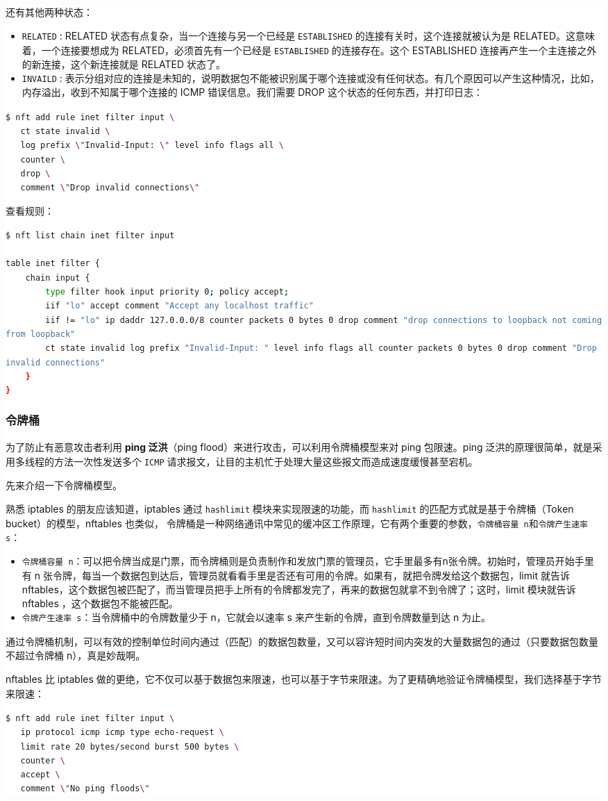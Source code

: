 还有其他两种状态：

+ `RELATED` : RELATED 状态有点复杂，当一个连接与另一个已经是 `ESTABLISHED` 的连接有关时，这个连接就被认为是 RELATED。这意味着，一个连接要想成为 RELATED，必须首先有一个已经是 `ESTABLISHED` 的连接存在。这个 ESTABLISHED 连接再产生一个主连接之外的新连接，这个新连接就是 RELATED 状态了。
+ `INVAILD` : 表示分组对应的连接是未知的，说明数据包不能被识别属于哪个连接或没有任何状态。有几个原因可以产生这种情况，比如，内存溢出，收到不知属于哪个连接的 ICMP 错误信息。我们需要 DROP 这个状态的任何东西，并打印日志：

```bash
$ nft add rule inet filter input \
   ct state invalid \
   log prefix \"Invalid-Input: \" level info flags all \
   counter \
   drop \
   comment \"Drop invalid connections\"
```

查看规则：

```bash
$ nft list chain inet filter input

table inet filter {
	chain input {
		type filter hook input priority 0; policy accept;
		iif "lo" accept comment "Accept any localhost traffic"
		iif != "lo" ip daddr 127.0.0.0/8 counter packets 0 bytes 0 drop comment "drop connections to loopback not coming from loopback"
		ct state invalid log prefix "Invalid-Input: " level info flags all counter packets 0 bytes 0 drop comment "Drop invalid connections"
	}
}
```

### 令牌桶

为了防止有恶意攻击者利用 **ping 泛洪**（ping flood）来进行攻击，可以利用令牌桶模型来对 ping 包限速。ping 泛洪的原理很简单，就是采用多线程的方法一次性发送多个 `ICMP` 请求报文，让目的主机忙于处理大量这些报文而造成速度缓慢甚至宕机。

先来介绍一下令牌桶模型。

熟悉 iptables 的朋友应该知道，iptables 通过 `hashlimit` 模块来实现限速的功能，而 `hashlimit` 的匹配方式就是基于令牌桶（Token bucket）的模型，nftables 也类似，
令牌桶是一种网络通讯中常见的缓冲区工作原理，它有两个重要的参数，`令牌桶容量 n`和`令牌产生速率 s`：

+ `令牌桶容量 n`：可以把令牌当成是门票，而令牌桶则是负责制作和发放门票的管理员，它手里最多有n张令牌。初始时，管理员开始手里有 n 张令牌，每当一个数据包到达后，管理员就看看手里是否还有可用的令牌。如果有，就把令牌发给这个数据包，limit 就告诉nftables，这个数据包被匹配了，而当管理员把手上所有的令牌都发完了，再来的数据包就拿不到令牌了；这时，limit 模块就告诉 nftables ，这个数据包不能被匹配。
+ `令牌产生速率 s`：当令牌桶中的令牌数量少于 n，它就会以速率 s 来产生新的令牌，直到令牌数量到达 n 为止。

通过令牌桶机制，可以有效的控制单位时间内通过（匹配）的数据包数量，又可以容许短时间内突发的大量数据包的通过（只要数据包数量不超过令牌桶 n），真是妙哉啊。

nftables 比 iptables 做的更绝，它不仅可以基于数据包来限速，也可以基于字节来限速。为了更精确地验证令牌桶模型，我们选择基于字节来限速：

```bash
$ nft add rule inet filter input \
   ip protocol icmp icmp type echo-request \
   limit rate 20 bytes/second burst 500 bytes \
   counter \
   accept \
   comment \"No ping floods\"
```

